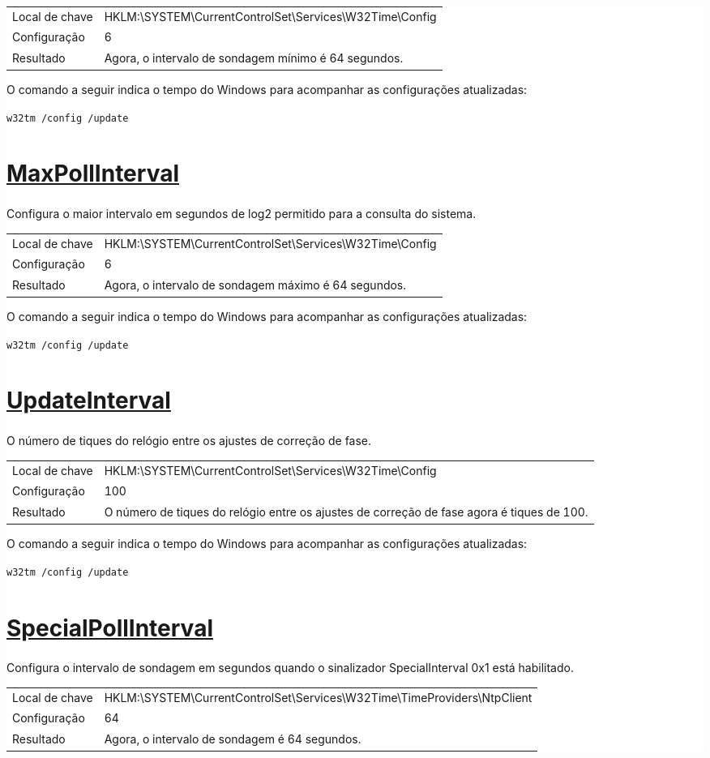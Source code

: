 |  |  | 
|---------|---------|
|Local de chave     | HKLM:\SYSTEM\CurrentControlSet\Services\W32Time\Config        |
|Configuração    | 6        |
|Resultado | Agora, o intervalo de sondagem mínimo é 64 segundos. |

O comando a seguir indica o tempo do Windows para acompanhar as configurações atualizadas:

`w32tm /config /update`


# <a name="maxpollintervaltabmaxpollinterval"></a>[MaxPollInterval](#tab/MaxPollInterval)
Configura o maior intervalo em segundos de log2 permitido para a consulta do sistema.

|  |  |  
|---------|---------|
|Local de chave     | HKLM:\SYSTEM\CurrentControlSet\Services\W32Time\Config        |
|Configuração    | 6        |
|Resultado | Agora, o intervalo de sondagem máximo é 64 segundos.  |

O comando a seguir indica o tempo do Windows para acompanhar as configurações atualizadas:

`w32tm /config /update`

# <a name="updateintervaltabupdateinterval"></a>[UpdateInterval](#tab/UpdateInterval)
O número de tiques do relógio entre os ajustes de correção de fase.

|  |  |  
|---------|---------|
|Local de chave     | HKLM:\SYSTEM\CurrentControlSet\Services\W32Time\Config       |
|Configuração    | 100        |
|Resultado | O número de tiques do relógio entre os ajustes de correção de fase agora é tiques de 100. |

O comando a seguir indica o tempo do Windows para acompanhar as configurações atualizadas:

`w32tm /config /update`

# <a name="specialpollintervaltabspecialpollinterval"></a>[SpecialPollInterval](#tab/SpecialPollInterval)
Configura o intervalo de sondagem em segundos quando o sinalizador SpecialInterval 0x1 está habilitado.

|  |  |  
|---------|---------|
|Local de chave     | HKLM:\SYSTEM\CurrentControlSet\Services\W32Time\TimeProviders\NtpClient        |
|Configuração    | 64        |
|Resultado | Agora, o intervalo de sondagem é 64 segundos. |
